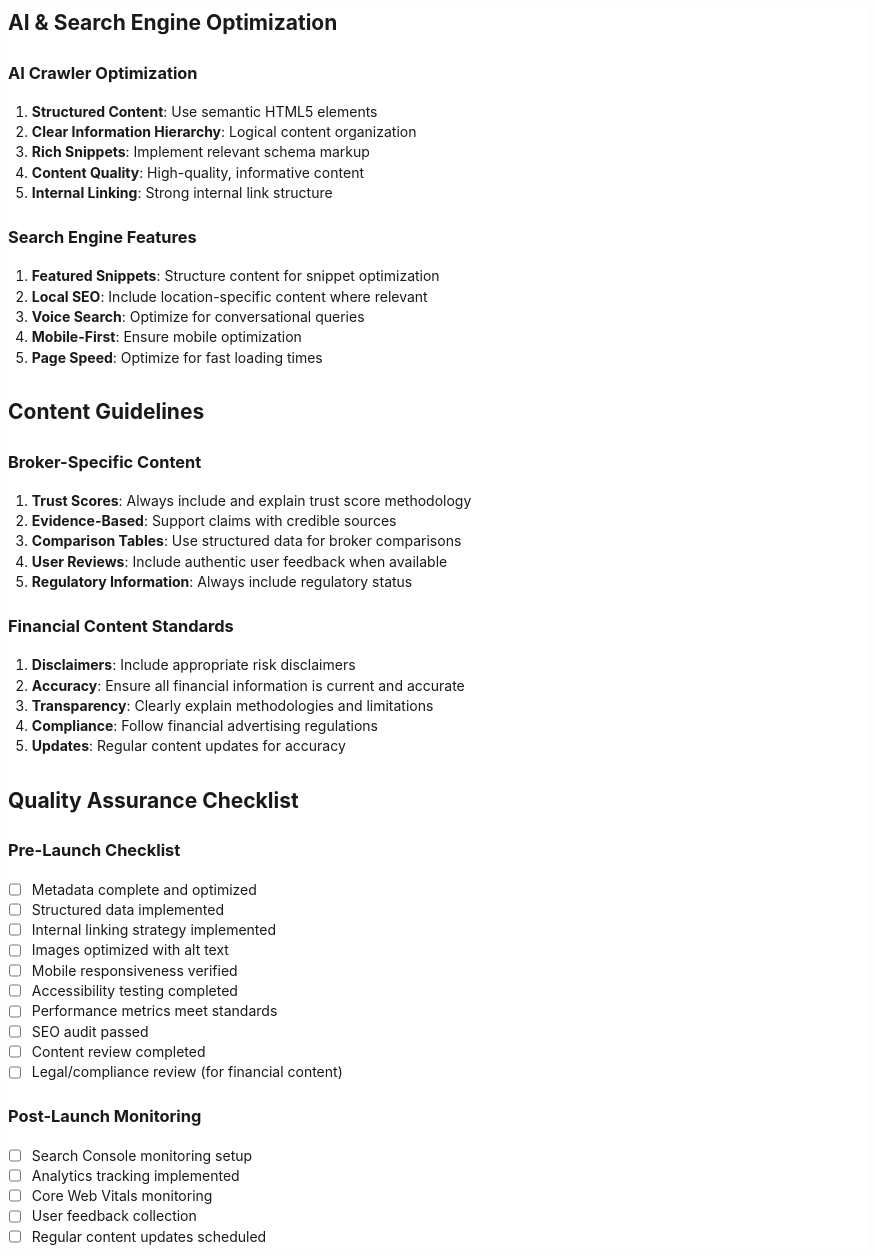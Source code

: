 ## AI & Search Engine Optimization

### AI Crawler Optimization
1. **Structured Content**: Use semantic HTML5 elements
2. **Clear Information Hierarchy**: Logical content organization
3. **Rich Snippets**: Implement relevant schema markup
4. **Content Quality**: High-quality, informative content
5. **Internal Linking**: Strong internal link structure

### Search Engine Features
1. **Featured Snippets**: Structure content for snippet optimization
2. **Local SEO**: Include location-specific content where relevant
3. **Voice Search**: Optimize for conversational queries
4. **Mobile-First**: Ensure mobile optimization
5. **Page Speed**: Optimize for fast loading times

## Content Guidelines

### Broker-Specific Content
1. **Trust Scores**: Always include and explain trust score methodology
2. **Evidence-Based**: Support claims with credible sources
3. **Comparison Tables**: Use structured data for broker comparisons
4. **User Reviews**: Include authentic user feedback when available
5. **Regulatory Information**: Always include regulatory status

### Financial Content Standards
1. **Disclaimers**: Include appropriate risk disclaimers
2. **Accuracy**: Ensure all financial information is current and accurate
3. **Transparency**: Clearly explain methodologies and limitations
4. **Compliance**: Follow financial advertising regulations
5. **Updates**: Regular content updates for accuracy

## Quality Assurance Checklist

### Pre-Launch Checklist
- [ ] Metadata complete and optimized
- [ ] Structured data implemented
- [ ] Internal linking strategy implemented
- [ ] Images optimized with alt text
- [ ] Mobile responsiveness verified
- [ ] Accessibility testing completed
- [ ] Performance metrics meet standards
- [ ] SEO audit passed
- [ ] Content review completed
- [ ] Legal/compliance review (for financial content)

### Post-Launch Monitoring
- [ ] Search Console monitoring setup
- [ ] Analytics tracking implemented
- [ ] Core Web Vitals monitoring
- [ ] User feedback collection
- [ ] Regular content updates scheduled
